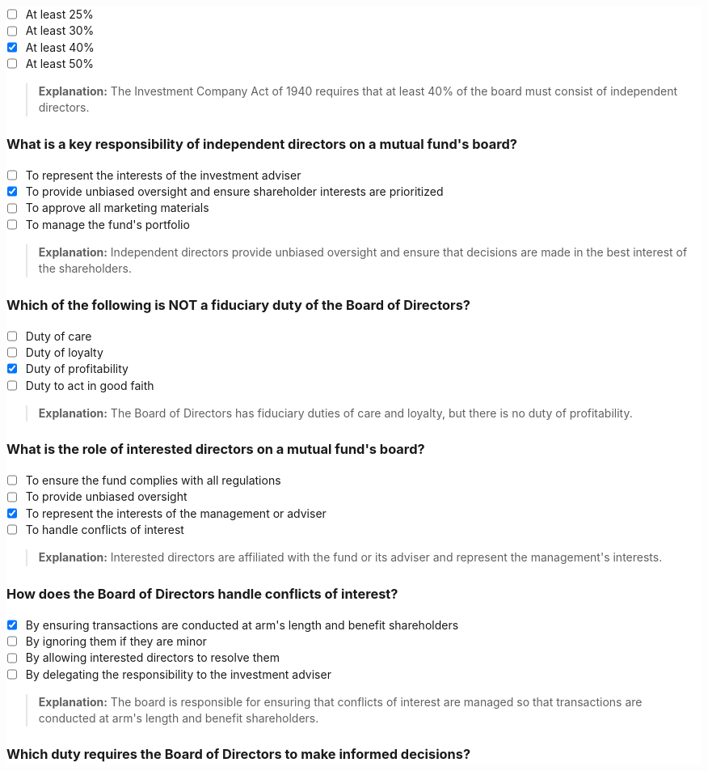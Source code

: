 - [ ] At least 25%
- [ ] At least 30%
- [x] At least 40%
- [ ] At least 50%

> **Explanation:** The Investment Company Act of 1940 requires that at least 40% of the board must consist of independent directors.

### What is a key responsibility of independent directors on a mutual fund's board?

- [ ] To represent the interests of the investment adviser
- [x] To provide unbiased oversight and ensure shareholder interests are prioritized
- [ ] To approve all marketing materials
- [ ] To manage the fund's portfolio

> **Explanation:** Independent directors provide unbiased oversight and ensure that decisions are made in the best interest of the shareholders.

### Which of the following is NOT a fiduciary duty of the Board of Directors?

- [ ] Duty of care
- [ ] Duty of loyalty
- [x] Duty of profitability
- [ ] Duty to act in good faith

> **Explanation:** The Board of Directors has fiduciary duties of care and loyalty, but there is no duty of profitability.

### What is the role of interested directors on a mutual fund's board?

- [ ] To ensure the fund complies with all regulations
- [ ] To provide unbiased oversight
- [x] To represent the interests of the management or adviser
- [ ] To handle conflicts of interest

> **Explanation:** Interested directors are affiliated with the fund or its adviser and represent the management's interests.

### How does the Board of Directors handle conflicts of interest?

- [x] By ensuring transactions are conducted at arm's length and benefit shareholders
- [ ] By ignoring them if they are minor
- [ ] By allowing interested directors to resolve them
- [ ] By delegating the responsibility to the investment adviser

> **Explanation:** The board is responsible for ensuring that conflicts of interest are managed so that transactions are conducted at arm's length and benefit shareholders.

### Which duty requires the Board of Directors to make informed decisions?
